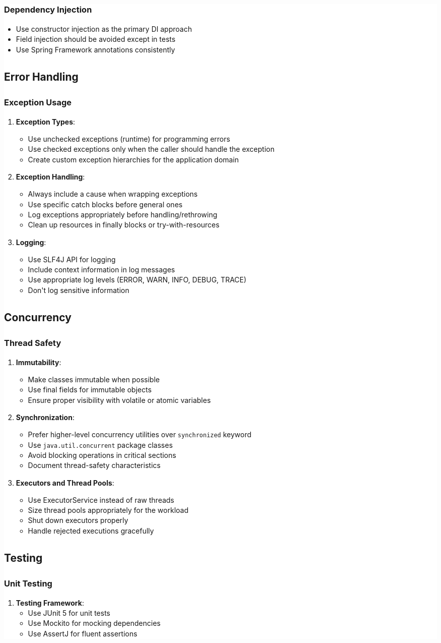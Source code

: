 ### Dependency Injection
- Use constructor injection as the primary DI approach
- Field injection should be avoided except in tests
- Use Spring Framework annotations consistently

## Error Handling

### Exception Usage
1. **Exception Types**:
   - Use unchecked exceptions (runtime) for programming errors
   - Use checked exceptions only when the caller should handle the exception
   - Create custom exception hierarchies for the application domain

2. **Exception Handling**:
   - Always include a cause when wrapping exceptions
   - Use specific catch blocks before general ones
   - Log exceptions appropriately before handling/rethrowing
   - Clean up resources in finally blocks or try-with-resources

3. **Logging**:
   - Use SLF4J API for logging
   - Include context information in log messages
   - Use appropriate log levels (ERROR, WARN, INFO, DEBUG, TRACE)
   - Don't log sensitive information

## Concurrency

### Thread Safety
1. **Immutability**:
   - Make classes immutable when possible
   - Use final fields for immutable objects
   - Ensure proper visibility with volatile or atomic variables

2. **Synchronization**:
   - Prefer higher-level concurrency utilities over `synchronized` keyword
   - Use `java.util.concurrent` package classes
   - Avoid blocking operations in critical sections
   - Document thread-safety characteristics

3. **Executors and Thread Pools**:
   - Use ExecutorService instead of raw threads
   - Size thread pools appropriately for the workload
   - Shut down executors properly
   - Handle rejected executions gracefully

## Testing

### Unit Testing
1. **Testing Framework**:
   - Use JUnit 5 for unit tests
   - Use Mockito for mocking dependencies
   - Use AssertJ for fluent assertions
